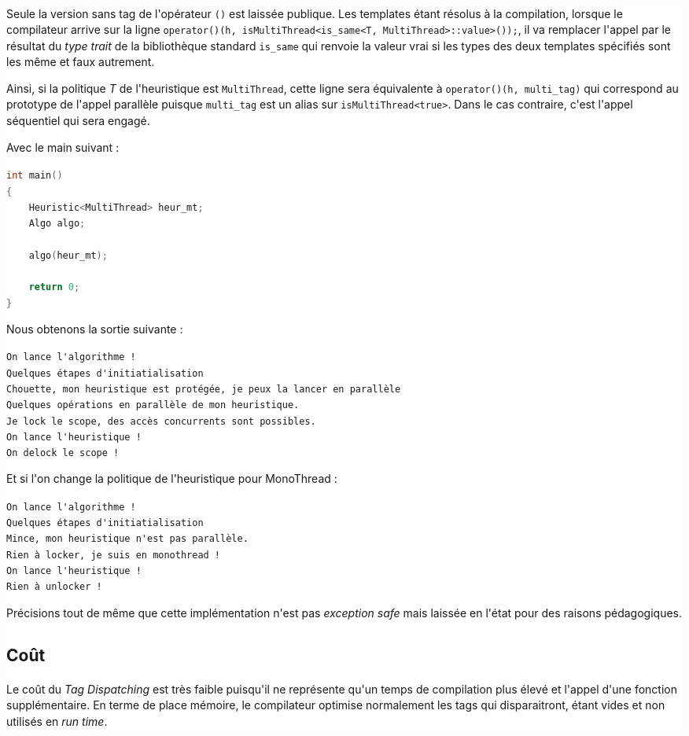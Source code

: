 Seule la version sans tag de l'opérateur ```()``` est laissée publique. Les templates étant résolus à la compilation, lorsque le compilateur arrive sur la ligne ```operator()(h, isMultiThread<is_same<T, MultiThread>::value>());```, il va remplacer l'appel par le résultat du _type trait_ de la bibliothèque standard ```is_same``` qui renvoie la valeur vrai si les types des deux templates spécifiés sont les même et faux autrement.

Ainsi, si la politique *T* de l'heuristique est ```MultiThread```, cette ligne sera équivalente à ```operator()(h, multi_tag)``` qui correspond au prototype de l'appel parallèle puisque ```multi_tag``` est un alias sur ```isMultiThread<true>```. Dans le cas contraire, c'est l'appel séquentiel qui sera engagé.

Avec le main suivant :

```cpp
int main()
{
    Heuristic<MultiThread> heur_mt;
    Algo algo;

    algo(heur_mt);

    return 0;
}
```

Nous obtenons la sortie suivante :

```
On lance l'algorithme !
Quelques étapes d'initiatialisation
Chouette, mon heuristique est protégée, je peux la lancer en parallèle
Quelques opérations en parallèle de mon heuristique.
Je lock le scope, des accès concurrents sont possibles.
On lance l'heuristique !
On delock le scope !
```

Et si l'on change la politique de l'heuristique pour MonoThread :

```
On lance l'algorithme !
Quelques étapes d'initiatialisation
Mince, mon heuristique n'est pas parallèle.
Rien à locker, je suis en monothread !
On lance l'heuristique !
Rien à unlocker !
```

Précisions tout de même que cette implémentation n'est pas _exception_ _safe_ mais laissée en l'état pour des raisons pédagogiques.

## Coût

Le coût du _Tag Dispatching_ est très faible puisqu'il ne représente qu'un temps de compilation plus élevé et l'appel d'une fonction supplémentaire. En terme de place mémoire, le compilateur optimise normalement les tags qui disparaitront, étant vides et non utilisés en _run time_.

